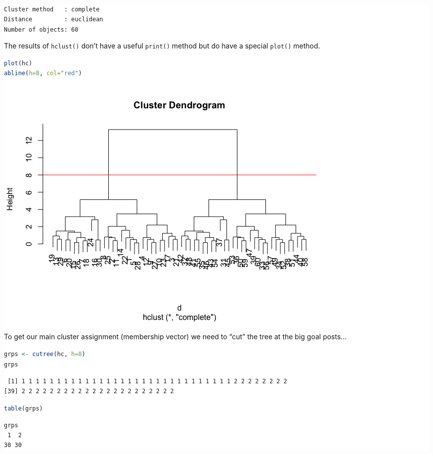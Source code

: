     Cluster method   : complete 
    Distance         : euclidean 
    Number of objects: 60 

The results of `hclust()` don’t have a useful `print()` method but do
have a special `plot()` method.

``` r
plot(hc)
abline(h=8, col="red")
```

![](class07_files/figure-commonmark/unnamed-chunk-13-1.png)

To get our main cluster assignment (membership vector) we need to “cut”
the tree at the big goal posts…

``` r
grps <- cutree(hc, h=8)
grps
```

     [1] 1 1 1 1 1 1 1 1 1 1 1 1 1 1 1 1 1 1 1 1 1 1 1 1 1 1 1 1 1 1 2 2 2 2 2 2 2 2
    [39] 2 2 2 2 2 2 2 2 2 2 2 2 2 2 2 2 2 2 2 2 2 2

``` r
table(grps)
```

    grps
     1  2 
    30 30 
